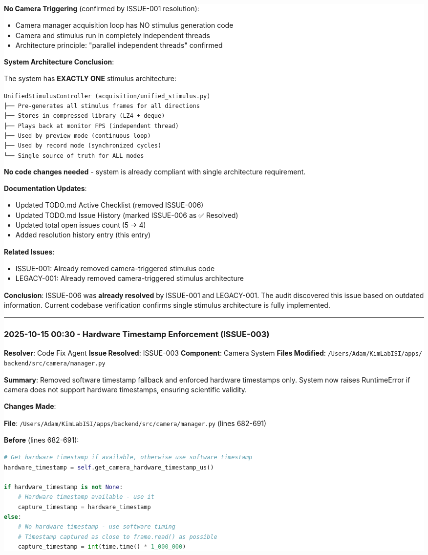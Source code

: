 **No Camera Triggering** (confirmed by ISSUE-001 resolution):

- Camera manager acquisition loop has NO stimulus generation code
- Camera and stimulus run in completely independent threads
- Architecture principle: "parallel independent threads" confirmed

**System Architecture Conclusion**:

The system has **EXACTLY ONE** stimulus architecture:

```
UnifiedStimulusController (acquisition/unified_stimulus.py)
├── Pre-generates all stimulus frames for all directions
├── Stores in compressed library (LZ4 + deque)
├── Plays back at monitor FPS (independent thread)
├── Used by preview mode (continuous loop)
├── Used by record mode (synchronized cycles)
└── Single source of truth for ALL modes
```

**No code changes needed** - system is already compliant with single architecture requirement.

**Documentation Updates**:

- Updated TODO.md Active Checklist (removed ISSUE-006)
- Updated TODO.md Issue History (marked ISSUE-006 as ✅ Resolved)
- Updated total open issues count (5 → 4)
- Added resolution history entry (this entry)

**Related Issues**:

- ISSUE-001: Already removed camera-triggered stimulus code
- LEGACY-001: Already removed camera-triggered stimulus architecture

**Conclusion**: ISSUE-006 was **already resolved** by ISSUE-001 and LEGACY-001. The audit discovered this issue based on outdated information. Current codebase verification confirms single stimulus architecture is fully implemented.

---

### 2025-10-15 00:30 - Hardware Timestamp Enforcement (ISSUE-003)

**Resolver**: Code Fix Agent
**Issue Resolved**: ISSUE-003
**Component**: Camera System
**Files Modified**: `/Users/Adam/KimLabISI/apps/backend/src/camera/manager.py`

**Summary**: Removed software timestamp fallback and enforced hardware timestamps only. System now raises RuntimeError if camera does not support hardware timestamps, ensuring scientific validity.

**Changes Made**:

**File**: `/Users/Adam/KimLabISI/apps/backend/src/camera/manager.py` (lines 682-691)

**Before** (lines 682-691):

```python
# Get hardware timestamp if available, otherwise use software timestamp
hardware_timestamp = self.get_camera_hardware_timestamp_us()

if hardware_timestamp is not None:
    # Hardware timestamp available - use it
    capture_timestamp = hardware_timestamp
else:
    # No hardware timestamp - use software timing
    # Timestamp captured as close to frame.read() as possible
    capture_timestamp = int(time.time() * 1_000_000)
```
